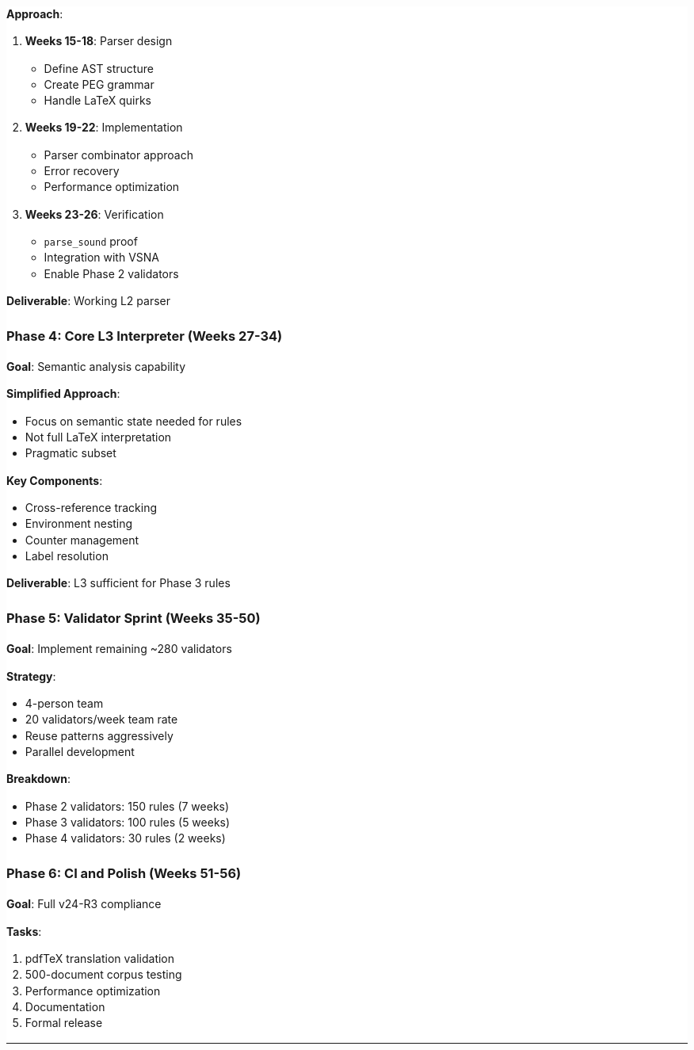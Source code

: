 **Approach**:
1. **Weeks 15-18**: Parser design
   - Define AST structure
   - Create PEG grammar
   - Handle LaTeX quirks

2. **Weeks 19-22**: Implementation
   - Parser combinator approach
   - Error recovery
   - Performance optimization

3. **Weeks 23-26**: Verification
   - `parse_sound` proof
   - Integration with VSNA
   - Enable Phase 2 validators

**Deliverable**: Working L2 parser

### Phase 4: Core L3 Interpreter (Weeks 27-34)

**Goal**: Semantic analysis capability

**Simplified Approach**:
- Focus on semantic state needed for rules
- Not full LaTeX interpretation
- Pragmatic subset

**Key Components**:
- Cross-reference tracking
- Environment nesting
- Counter management
- Label resolution

**Deliverable**: L3 sufficient for Phase 3 rules

### Phase 5: Validator Sprint (Weeks 35-50)

**Goal**: Implement remaining ~280 validators

**Strategy**:
- 4-person team
- 20 validators/week team rate
- Reuse patterns aggressively
- Parallel development

**Breakdown**:
- Phase 2 validators: 150 rules (7 weeks)
- Phase 3 validators: 100 rules (5 weeks)
- Phase 4 validators: 30 rules (2 weeks)

### Phase 6: CI and Polish (Weeks 51-56)

**Goal**: Full v24-R3 compliance

**Tasks**:
1. pdfTeX translation validation
2. 500-document corpus testing
3. Performance optimization
4. Documentation
5. Formal release

---